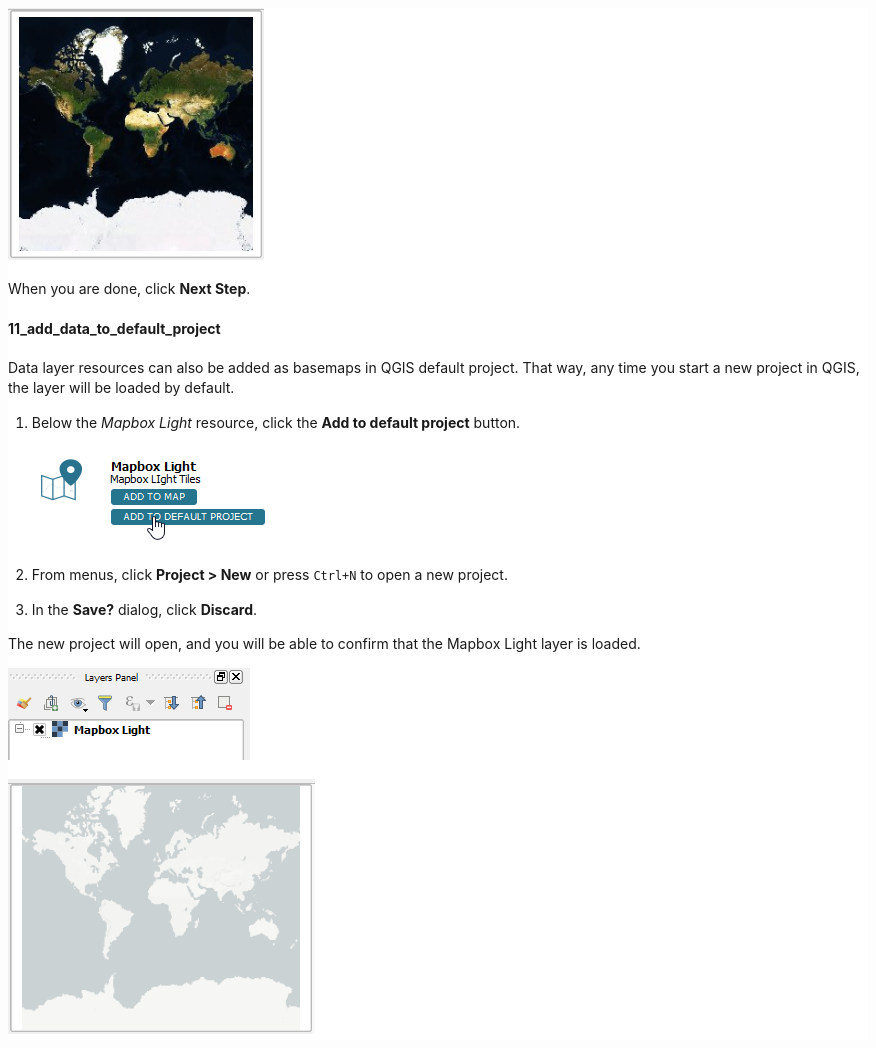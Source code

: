 ![mabbox_satellite_layers_canvas.png](mabbox_satellite_layers_canvas.png)

When you are done, click **Next Step**.

#### 11_add_data_to_default_project

Data layer resources can also be added as basemaps in QGIS default project. That
way,  any time you start a new project in QGIS, the layer will be loaded by default.

1. Below the *Mapbox Light* resource, click the **Add to default project** button.

   ![add_to_default_project.png](add_to_default_project.png)

2. From menus, click **Project > New** or press `Ctrl+N` to open a new project.

3. In the **Save?** dialog, click **Discard**.

The new project will open, and you will be able to confirm that the Mapbox Light
layer is loaded.

   ![default_project_layer_panel.png](default_project_layer_panel.png)

   ![default_project_canvas.png](default_project_canvas.png)
